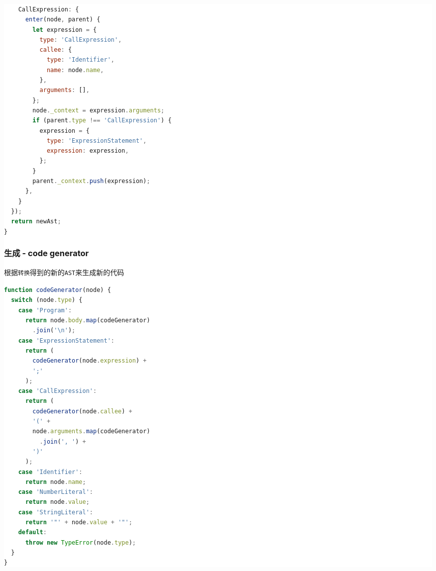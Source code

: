 ```javascript
    CallExpression: {
      enter(node, parent) {
        let expression = {
          type: 'CallExpression',
          callee: {
            type: 'Identifier',
            name: node.name,
          },
          arguments: [],
        };
        node._context = expression.arguments;
        if (parent.type !== 'CallExpression') {
          expression = {
            type: 'ExpressionStatement',
            expression: expression,
          };
        }
        parent._context.push(expression);
      },
    }
  });
  return newAst;
}
```



### 生成 - code generator

根据`转换`得到的新的`AST`来生成新的代码



```javascript
function codeGenerator(node) {
  switch (node.type) {
    case 'Program':
      return node.body.map(codeGenerator)
        .join('\n');
    case 'ExpressionStatement':
      return (
        codeGenerator(node.expression) +
        ';'
      );
    case 'CallExpression':
      return (
        codeGenerator(node.callee) +
        '(' +
        node.arguments.map(codeGenerator)
          .join(', ') +
        ')'
      );
    case 'Identifier':
      return node.name;
    case 'NumberLiteral':
      return node.value;
    case 'StringLiteral':
      return '"' + node.value + '"';
    default:
      throw new TypeError(node.type);
  }
}
```
